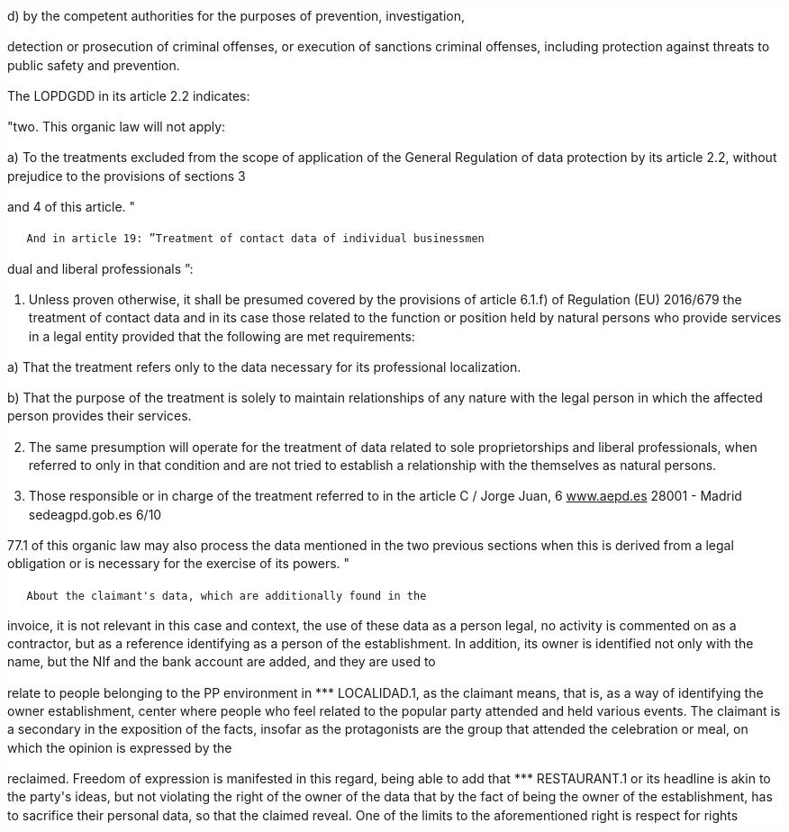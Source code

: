   d) by the competent authorities for the purposes of prevention, investigation,

detection or prosecution of criminal offenses, or execution of sanctions
criminal offenses, including protection against threats to public safety and
prevention.

  The LOPDGDD in its article 2.2 indicates:

  "two. This organic law will not apply:

  a) To the treatments excluded from the scope of application of the General Regulation of
data protection by its article 2.2, without prejudice to the provisions of sections 3

and 4 of this article. "

       And in article 19: ”Treatment of contact data of individual businessmen

dual and liberal professionals ”:

  1. Unless proven otherwise, it shall be presumed covered by the provisions of article
6.1.f) of Regulation (EU) 2016/679 the treatment of contact data and in its
case those related to the function or position held by natural persons who
provide services in a legal entity provided that the following are met
requirements:

  a) That the treatment refers only to the data necessary for its
professional localization.

  b) That the purpose of the treatment is solely to maintain relationships of any
nature with the legal person in which the affected person provides their services.

  2. The same presumption will operate for the treatment of data related to
sole proprietorships and liberal professionals, when referred to
only in that condition and are not tried to establish a relationship with the
themselves as natural persons.

  3. Those responsible or in charge of the treatment referred to in the article
C / Jorge Juan, 6 www.aepd.es
28001 - Madrid sedeagpd.gob.es 6/10

77.1 of this organic law may also process the data mentioned in the two
previous sections when this is derived from a legal obligation or is necessary
for the exercise of its powers. "

       About the claimant's data, which are additionally found in the
invoice, it is not relevant in this case and context, the use of these data as a person
legal, no activity is commented on as a contractor, but as a reference
identifying as a person of the establishment. In addition, its owner is identified not
only with the name, but the NIf and the bank account are added, and they are used to

relate to people belonging to the PP environment in \*\*\* LOCALIDAD.1,
as the claimant means, that is, as a way of identifying the owner
establishment, center where people who feel related to the
popular party attended and held various events. The claimant is a
secondary in the exposition of the facts, insofar as the protagonists are the
group that attended the celebration or meal, on which the opinion is expressed by the

reclaimed. Freedom of expression is manifested in this regard, being able to
add that \*\*\* RESTAURANT.1 or its headline is akin to the party's ideas, but not
violating the right of the owner of the data that by the fact of being the owner of the
establishment, has to sacrifice their personal data, so that the claimed
reveal. One of the limits to the aforementioned right is respect for rights
